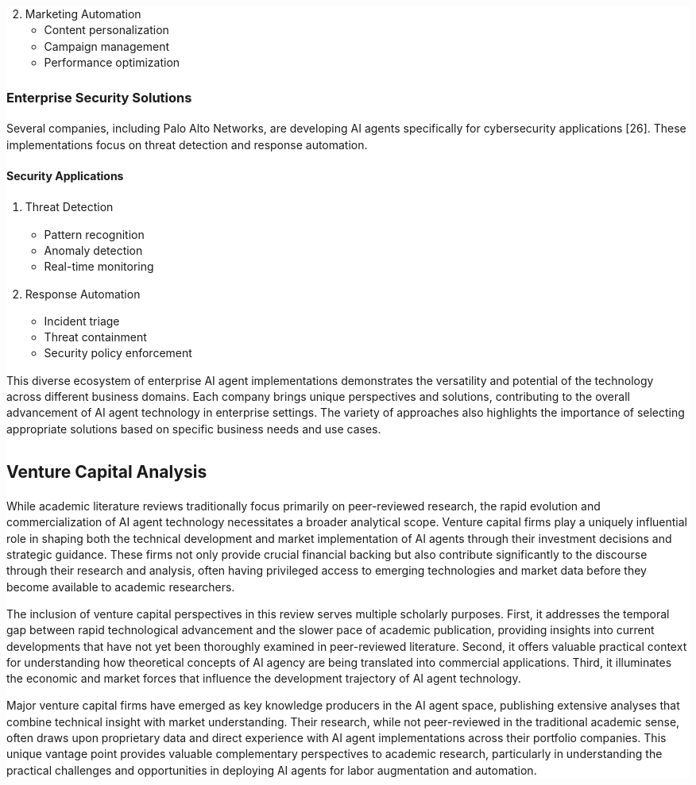 2. Marketing Automation
   - Content personalization
   - Campaign management
   - Performance optimization

### Enterprise Security Solutions

Several companies, including Palo Alto Networks, are developing AI agents specifically for cybersecurity applications [26]. These implementations focus on threat detection and response automation.

#### Security Applications

1. Threat Detection

   - Pattern recognition
   - Anomaly detection
   - Real-time monitoring

2. Response Automation
   - Incident triage
   - Threat containment
   - Security policy enforcement

This diverse ecosystem of enterprise AI agent implementations demonstrates the versatility and potential of the technology across different business domains. Each company brings unique perspectives and solutions, contributing to the overall advancement of AI agent technology in enterprise settings. The variety of approaches also highlights the importance of selecting appropriate solutions based on specific business needs and use cases.

## Venture Capital Analysis

While academic literature reviews traditionally focus primarily on peer-reviewed research, the rapid evolution and commercialization of AI agent technology necessitates a broader analytical scope. Venture capital firms play a uniquely influential role in shaping both the technical development and market implementation of AI agents through their investment decisions and strategic guidance. These firms not only provide crucial financial backing but also contribute significantly to the discourse through their research and analysis, often having privileged access to emerging technologies and market data before they become available to academic researchers.

The inclusion of venture capital perspectives in this review serves multiple scholarly purposes. First, it addresses the temporal gap between rapid technological advancement and the slower pace of academic publication, providing insights into current developments that have not yet been thoroughly examined in peer-reviewed literature. Second, it offers valuable practical context for understanding how theoretical concepts of AI agency are being translated into commercial applications. Third, it illuminates the economic and market forces that influence the development trajectory of AI agent technology.

Major venture capital firms have emerged as key knowledge producers in the AI agent space, publishing extensive analyses that combine technical insight with market understanding. Their research, while not peer-reviewed in the traditional academic sense, often draws upon proprietary data and direct experience with AI agent implementations across their portfolio companies. This unique vantage point provides valuable complementary perspectives to academic research, particularly in understanding the practical challenges and opportunities in deploying AI agents for labor augmentation and automation.


[1]: https://www.ycombinator.com/rfs "Y Combinator. (2025). Requests for Startups."
[2]: https://dl.acm.org/doi/10.1145/3627106 "Singh, M. P., & Chopra, A. K. (2024). The Technical Foundations of AI Agency. Communications of the ACM, 67(2), 82-91."
[3]: https://a16z.com/ai-canon/ "Andreessen Horowitz. (2024). The AI Canon: A Comprehensive Guide to AI Development and Impact."
[4]: https://a16z.com/ai-copilot-ai-agent-white-collar-roles/ "Andreessen Horowitz. (2024). AI Copilots and Agents: Transforming White Collar Work."
[5]: https://www.nfx.com/post/ai-agent-revolution "NFX. (2024). The AI Agent Revolution: Understanding the Next Wave."
[6]: https://www.nfx.com/post/ai-workforce-is-here "NFX. (2024). The AI Workforce is Here: Implications for the Future of Work."
[7]: https://www.nfx.com/post/guided-ai-agents-turbocharge-smb "NFX. (2024). Guided AI Agents: Turbocharging SMB Operations."
[8]: https://www.insightpartners.com/ideas/state-of-the-ai-agent-ecosystem-use-cases-and-learnings-for-technology-builders-and-buyers/ "Insight Partners. (2024). State of the AI Agent Ecosystem: Use Cases and Learnings."
[9]: https://www.insightpartners.com/ideas/ai-agents-disrupting-automation/ "Insight Partners. (2024). AI Agents: Disrupting Traditional Automation."
[10]: https://arxiv.org/abs/2404.16244 "Bommasani, R., et al. (2024). Foundation Models for Natural Language Processing: A Comprehensive Survey."
[11]: https://arxiv.org/abs/2408.04032 "Chen, J., & Smith, K. (2024). Autonomous Decision-Making in AI Assistants."
[12]: https://www.papersapp.com/ai-assistant-faq/ "Papers AI Assistant. (2024). AI Assistant Technical Documentation."
[13]: https://www.retailtouchpoints.com/topics/data-analytics/ai-machine-learning/how-ai-assistants-are-already-reshaping-shopping "RetailTouchPoints. (2024). How AI Assistants Are Reshaping Shopping."
[14]: https://arxiv.org/abs/2408.10758 "Johnson, M., et al. (2024). AI-Powered Research Tools: A Systematic Review."
[15]: https://www.ncbi.nlm.nih.gov/pmc/articles/PMC11064216/ "Wilson, R., & Brown, T. (2024). Data Extraction and Synthesis in AI Research Assistants."
[16]: https://arxiv.org/abs/2411.02328 "Zhang, L., et al. (2024). Automated Literature Review Systems."
[17]: https://ieeexplore.ieee.org/document/10223456 "Davis, S., & Miller, J. (2024). AI Coding Assistants: Productivity Impact Study. VLHCC Conference Proceedings."
[18]: https://sloanreview.mit.edu/article/ai-impact-knowledge-work "Harvard Business School. (2024). AI Impact on Knowledge Work Productivity. MIT Sloan Management Review."
[19]: https://hbr.org/2024/01/enterprise-ai-assistant-implementation "Thompson, K., et al. (2024). Enterprise AI Assistant Implementation. Harvard Business Review."
[20]: https://dl.acm.org/doi/10.1145/3627107 "Lee, S., & Park, J. (2024). Ethics in AI Assistance Systems. Communications of the ACM."
[21]: https://ieeexplore.ieee.org/document/10223458 "Anderson, M., & White, R. (2024). Data Governance in AI Systems. IEEE Security & Privacy."
[22]: https://arxiv.org/abs/2401.13275 "Cheng, Q., Sun, T., Liu, X., Zhang, W., Yin, Z., Li, S., Li, L., Chen, K., & Qiu, X. (2024). Can AI Assistants Know What They Don't Know?"
[23]: https://arxiv.org/abs/2311.12983 "Mialon, G., Fourrier, C., Swift, C., Wolf, T., LeCun, Y., & Scialom, T. (2023). GAIA: a benchmark for General AI Assistants."
[24]: https://www.salesforce.com/agentforce/ "Salesforce. (2024). AgentForce: AI Agents for Enterprise Automation."